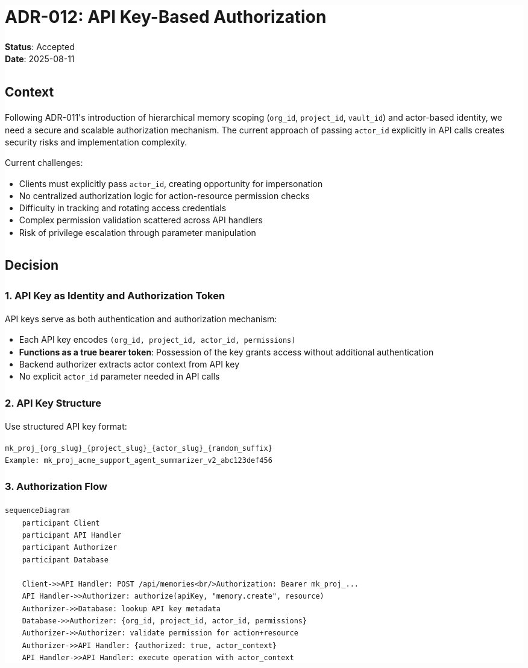 # ADR-012: API Key-Based Authorization

**Status**: Accepted  
**Date**: 2025-08-11

## Context

Following ADR-011's introduction of hierarchical memory scoping (`org_id`, `project_id`, `vault_id`) and actor-based identity, we need a secure and scalable authorization mechanism. The current approach of passing `actor_id` explicitly in API calls creates security risks and implementation complexity.

Current challenges:
- Clients must explicitly pass `actor_id`, creating opportunity for impersonation
- No centralized authorization logic for action-resource permission checks
- Difficulty in tracking and rotating access credentials
- Complex permission validation scattered across API handlers
- Risk of privilege escalation through parameter manipulation

## Decision

### 1. API Key as Identity and Authorization Token

API keys serve as both authentication and authorization mechanism:
- Each API key encodes `(org_id, project_id, actor_id, permissions)`
- **Functions as a true bearer token**: Possession of the key grants access without additional authentication
- Backend authorizer extracts actor context from API key
- No explicit `actor_id` parameter needed in API calls

### 2. API Key Structure

Use structured API key format:
```
mk_proj_{org_slug}_{project_slug}_{actor_slug}_{random_suffix}
Example: mk_proj_acme_support_agent_summarizer_v2_abc123def456
```

### 3. Authorization Flow

```mermaid
sequenceDiagram
    participant Client
    participant API Handler
    participant Authorizer
    participant Database
    
    Client->>API Handler: POST /api/memories<br/>Authorization: Bearer mk_proj_...
    API Handler->>Authorizer: authorize(apiKey, "memory.create", resource)
    Authorizer->>Database: lookup API key metadata
    Database->>Authorizer: {org_id, project_id, actor_id, permissions}
    Authorizer->>Authorizer: validate permission for action+resource
    Authorizer->>API Handler: {authorized: true, actor_context}
    API Handler->>API Handler: execute operation with actor_context
```
